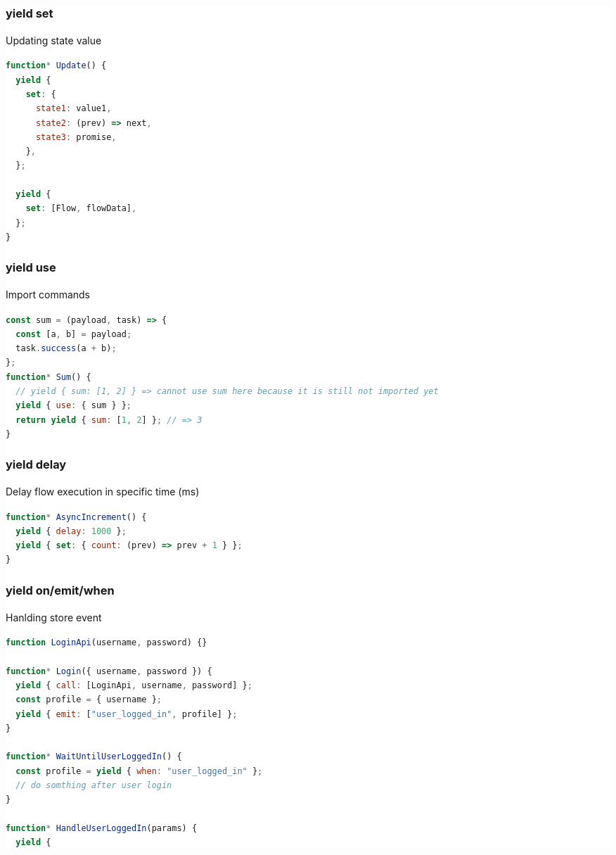### yield set

Updating state value

```js
function* Update() {
  yield {
    set: {
      state1: value1,
      state2: (prev) => next,
      state3: promise,
    },
  };

  yield {
    set: [Flow, flowData],
  };
}
```

### yield use

Import commands

```js
const sum = (payload, task) => {
  const [a, b] = payload;
  task.success(a + b);
};
function* Sum() {
  // yield { sum: [1, 2] } => cannot use sum here because it is still not imported yet
  yield { use: { sum } };
  return yield { sum: [1, 2] }; // => 3
}
```

### yield delay

Delay flow execution in specific time (ms)

```js
function* AsyncIncrement() {
  yield { delay: 1000 };
  yield { set: { count: (prev) => prev + 1 } };
}
```

### yield on/emit/when

Hanlding store event

```js
function LoginApi(username, password) {}

function* Login({ username, password }) {
  yield { call: [LoginApi, username, password] };
  const profile = { username };
  yield { emit: ["user_logged_in", profile] };
}

function* WaitUntilUserLoggedIn() {
  const profile = yield { when: "user_logged_in" };
  // do somthing after user login
}

function* HandleUserLoggedIn(params) {
  yield {
```